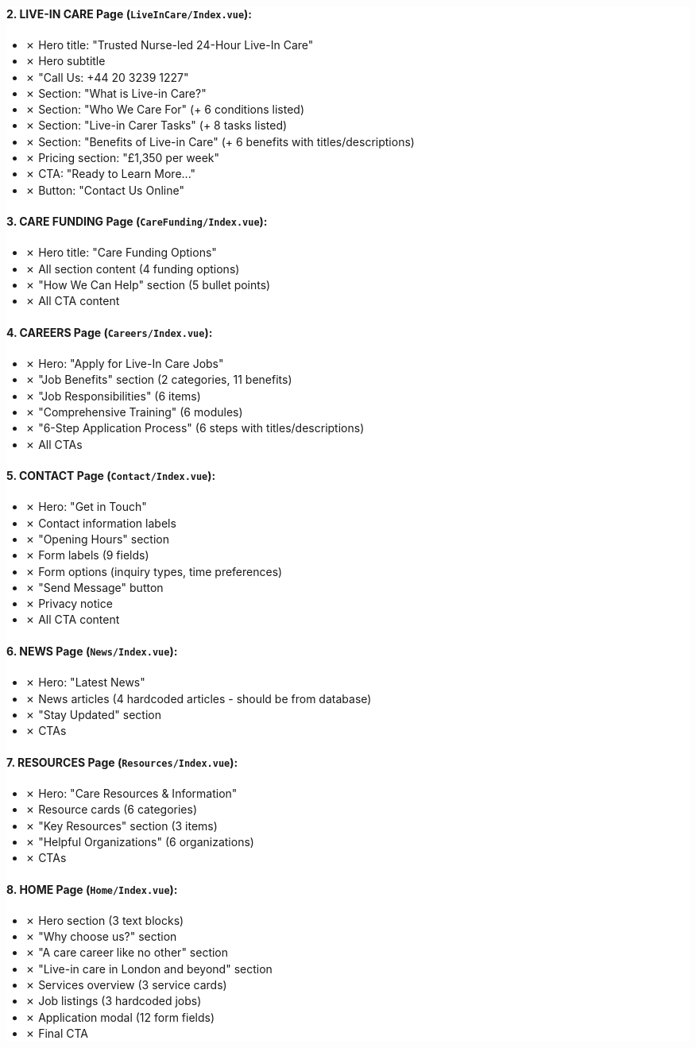 #### 2. **LIVE-IN CARE Page** (`LiveInCare/Index.vue`):
- ✗ Hero title: "Trusted Nurse-led 24-Hour Live-In Care"
- ✗ Hero subtitle
- ✗ "Call Us: +44 20 3239 1227"
- ✗ Section: "What is Live-in Care?"
- ✗ Section: "Who We Care For" (+ 6 conditions listed)
- ✗ Section: "Live-in Carer Tasks" (+ 8 tasks listed)
- ✗ Section: "Benefits of Live-in Care" (+ 6 benefits with titles/descriptions)
- ✗ Pricing section: "£1,350 per week"
- ✗ CTA: "Ready to Learn More..."
- ✗ Button: "Contact Us Online"

#### 3. **CARE FUNDING Page** (`CareFunding/Index.vue`):
- ✗ Hero title: "Care Funding Options"
- ✗ All section content (4 funding options)
- ✗ "How We Can Help" section (5 bullet points)
- ✗ All CTA content

#### 4. **CAREERS Page** (`Careers/Index.vue`):
- ✗ Hero: "Apply for Live-In Care Jobs"
- ✗ "Job Benefits" section (2 categories, 11 benefits)
- ✗ "Job Responsibilities" (6 items)
- ✗ "Comprehensive Training" (6 modules)
- ✗ "6-Step Application Process" (6 steps with titles/descriptions)
- ✗ All CTAs

#### 5. **CONTACT Page** (`Contact/Index.vue`):
- ✗ Hero: "Get in Touch"
- ✗ Contact information labels
- ✗ "Opening Hours" section
- ✗ Form labels (9 fields)
- ✗ Form options (inquiry types, time preferences)
- ✗ "Send Message" button
- ✗ Privacy notice
- ✗ All CTA content

#### 6. **NEWS Page** (`News/Index.vue`):
- ✗ Hero: "Latest News"
- ✗ News articles (4 hardcoded articles - should be from database)
- ✗ "Stay Updated" section
- ✗ CTAs

#### 7. **RESOURCES Page** (`Resources/Index.vue`):
- ✗ Hero: "Care Resources & Information"
- ✗ Resource cards (6 categories)
- ✗ "Key Resources" section (3 items)
- ✗ "Helpful Organizations" (6 organizations)
- ✗ CTAs

#### 8. **HOME Page** (`Home/Index.vue`):
- ✗ Hero section (3 text blocks)
- ✗ "Why choose us?" section
- ✗ "A care career like no other" section
- ✗ "Live-in care in London and beyond" section
- ✗ Services overview (3 service cards)
- ✗ Job listings (3 hardcoded jobs)
- ✗ Application modal (12 form fields)
- ✗ Final CTA

